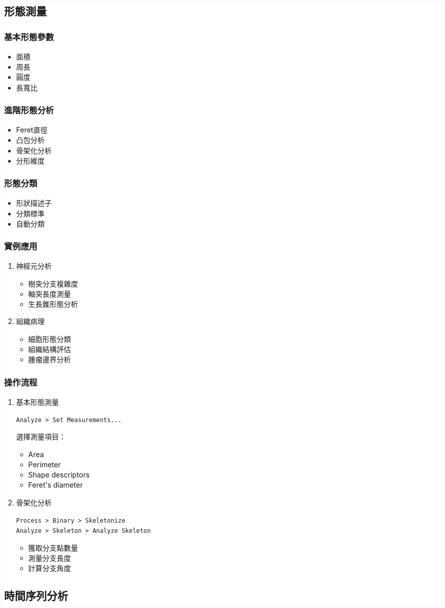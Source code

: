 ## 形態測量

### 基本形態參數
- 面積
- 周長
- 圓度
- 長寬比

### 進階形態分析
- Feret直徑
- 凸包分析
- 骨架化分析
- 分形維度

### 形態分類
- 形狀描述子
- 分類標準
- 自動分類

### 實例應用
1. 神經元分析
   - 樹突分支複雜度
   - 軸突長度測量
   - 生長錐形態分析

2. 組織病理
   - 細胞形態分類
   - 組織結構評估
   - 腫瘤邊界分析

### 操作流程
1. 基本形態測量
   ```
   Analyze > Set Measurements...
   ```
   選擇測量項目：
   - Area
   - Perimeter
   - Shape descriptors
   - Feret's diameter

2. 骨架化分析
   ```
   Process > Binary > Skeletonize
   Analyze > Skeleton > Analyze Skeleton
   ```
   - 獲取分支點數量
   - 測量分支長度
   - 計算分支角度

## 時間序列分析

